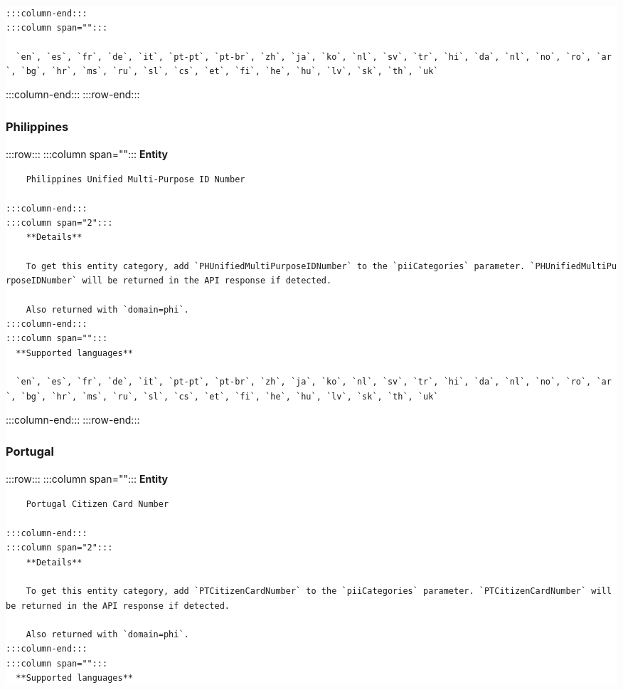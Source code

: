     :::column-end:::
    :::column span="":::

      `en`, `es`, `fr`, `de`, `it`, `pt-pt`, `pt-br`, `zh`, `ja`, `ko`, `nl`, `sv`, `tr`, `hi`, `da`, `nl`, `no`, `ro`, `ar`, `bg`, `hr`, `ms`, `ru`, `sl`, `cs`, `et`, `fi`, `he`, `hu`, `lv`, `sk`, `th`, `uk`
      
   :::column-end:::
:::row-end:::


### Philippines

:::row:::
    :::column span="":::
        **Entity**

        Philippines Unified Multi-Purpose ID Number

    :::column-end:::
    :::column span="2":::
        **Details**

        To get this entity category, add `PHUnifiedMultiPurposeIDNumber` to the `piiCategories` parameter. `PHUnifiedMultiPurposeIDNumber` will be returned in the API response if detected.
      
        Also returned with `domain=phi`.
    :::column-end:::
    :::column span="":::
      **Supported languages**

      `en`, `es`, `fr`, `de`, `it`, `pt-pt`, `pt-br`, `zh`, `ja`, `ko`, `nl`, `sv`, `tr`, `hi`, `da`, `nl`, `no`, `ro`, `ar`, `bg`, `hr`, `ms`, `ru`, `sl`, `cs`, `et`, `fi`, `he`, `hu`, `lv`, `sk`, `th`, `uk`
      
   :::column-end:::
:::row-end:::

### Portugal 

:::row:::
    :::column span="":::
        **Entity**

        Portugal Citizen Card Number

    :::column-end:::
    :::column span="2":::
        **Details**

        To get this entity category, add `PTCitizenCardNumber` to the `piiCategories` parameter. `PTCitizenCardNumber` will be returned in the API response if detected.
          
        Also returned with `domain=phi`.
    :::column-end:::
    :::column span="":::
      **Supported languages**
